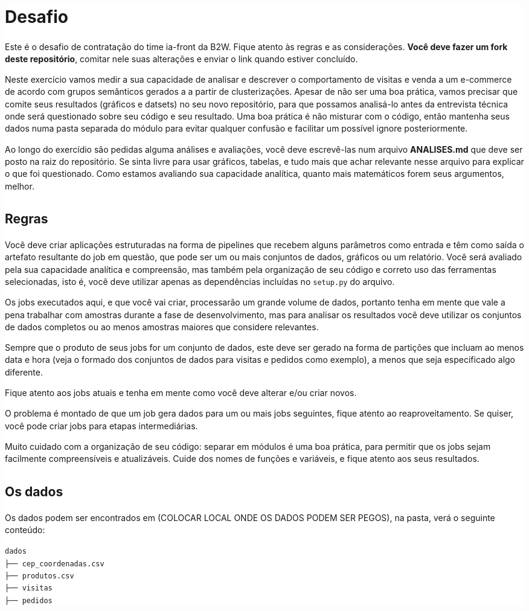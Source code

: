 # Desafio

Este é o desafio de contratação do time ia-front da B2W. Fique atento às regras e as considerações. **Você deve fazer um fork deste repositório**, comitar nele suas alterações e enviar o link quando estiver concluído.

Neste exercício vamos medir a sua capacidade de analisar e descrever o comportamento de visitas e venda a um e-commerce de acordo com grupos semânticos gerados a a partir de clusterizações. Apesar de não ser uma boa prática, vamos precisar que comite seus resultados (gráficos e datsets) no seu novo repositório, para que possamos analisá-lo antes da entrevista técnica onde será questionado sobre seu código e seu resultado. Uma boa prática é não misturar com o código, então mantenha seus dados numa pasta separada do módulo para evitar qualquer confusão e facilitar um possível ignore posteriormente.

Ao longo do exercídio são pedidas alguma análises e avaliações, você deve escrevê-las num arquivo **ANALISES.md** que deve ser posto na raiz do repositório. Se sinta livre para usar gráficos, tabelas, e tudo mais que achar relevante nesse arquivo para explicar o que foi questionado. Como estamos avaliando sua capacidade analítica, quanto mais matemáticos forem seus argumentos, melhor.

## Regras

Você deve criar aplicações estruturadas na forma de pipelines que recebem alguns parâmetros como entrada e têm como saída o artefato resultante do job em questão, que pode ser um ou mais conjuntos de dados, gráficos ou um relatório. Você será avaliado pela sua capacidade analítica e compreensão, mas também pela organização de seu código e correto uso das ferramentas selecionadas, isto é, você deve utilizar apenas as dependências incluídas no `setup.py` do arquivo.

Os jobs executados aqui, e que você vai criar, processarão um grande volume de dados, portanto tenha em mente que vale a pena trabalhar com amostras durante a fase de desenvolvimento, mas para analisar os resultados você deve utilizar os conjuntos de dados completos ou ao menos amostras maiores que considere relevantes.

Sempre que o produto de seus jobs for um conjunto de dados, este deve ser gerado na forma de partições que incluam ao menos data e hora (veja o formado dos conjuntos de dados para visitas e pedidos como exemplo), a menos que seja especificado algo diferente.

Fique atento aos jobs atuais e tenha em mente como você deve alterar e/ou criar novos.

O problema é montado de que um job gera dados para um ou mais jobs seguintes, fique atento ao reaproveitamento. Se quiser, você pode criar jobs para etapas intermediárias.

Muito cuidado com a organização de seu código: separar em módulos é uma boa prática, para permitir que os jobs sejam facilmente compreensíveis e atualizáveis. Cuide dos nomes de funções e variáveis, e fique atento aos seus resultados.

## Os dados

Os dados podem ser encontrados em (COLOCAR LOCAL ONDE OS DADOS PODEM SER PEGOS), na pasta, verá o seguinte conteúdo:

```BASH
dados
├── cep_coordenadas.csv
├── produtos.csv
├── visitas
├── pedidos
```
